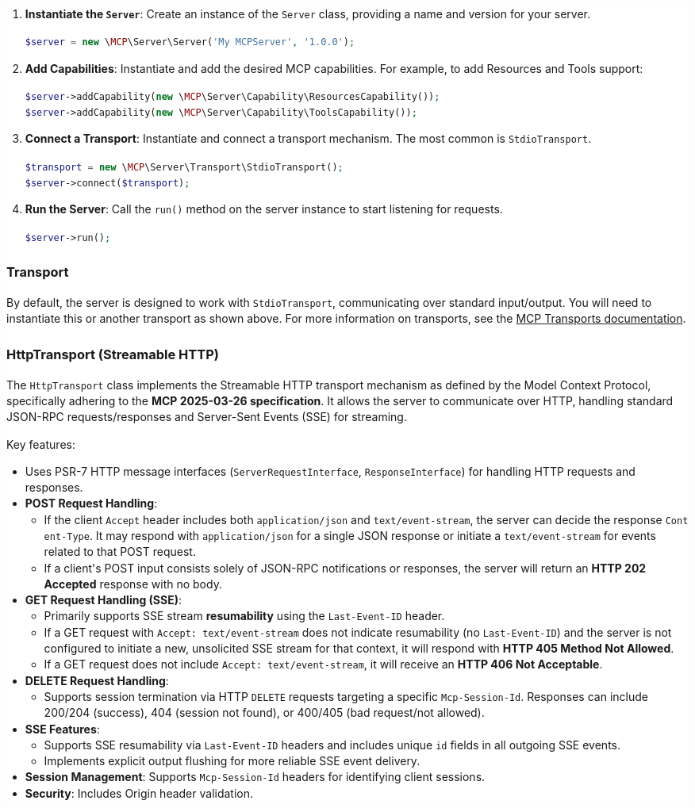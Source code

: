 1.  **Instantiate the `Server`**: Create an instance of the `Server` class, providing a name and version for your server.
    ```php
    $server = new \MCP\Server\Server('My MCPServer', '1.0.0');
    ```
2.  **Add Capabilities**: Instantiate and add the desired MCP capabilities. For example, to add Resources and Tools support:
    ```php
    $server->addCapability(new \MCP\Server\Capability\ResourcesCapability());
    $server->addCapability(new \MCP\Server\Capability\ToolsCapability());
    ```
3.  **Connect a Transport**: Instantiate and connect a transport mechanism. The most common is `StdioTransport`.
    ```php
    $transport = new \MCP\Server\Transport\StdioTransport();
    $server->connect($transport);
    ```
4.  **Run the Server**: Call the `run()` method on the server instance to start listening for requests.
    ```php
    $server->run();
    ```

### Transport

By default, the server is designed to work with `StdioTransport`, communicating over standard input/output. You will need to instantiate this or another transport as shown above. For more information on transports, see the [MCP Transports documentation](https://modelcontextprotocol.io/docs/concepts/transports).

### HttpTransport (Streamable HTTP)

The `HttpTransport` class implements the Streamable HTTP transport mechanism as defined by the Model Context Protocol, specifically adhering to the **MCP 2025-03-26 specification**. It allows the server to communicate over HTTP, handling standard JSON-RPC requests/responses and Server-Sent Events (SSE) for streaming.

Key features:
-   Uses PSR-7 HTTP message interfaces (`ServerRequestInterface`, `ResponseInterface`) for handling HTTP requests and responses.
-   **POST Request Handling**:
    -   If the client `Accept` header includes both `application/json` and `text/event-stream`, the server can decide the response `Content-Type`. It may respond with `application/json` for a single JSON response or initiate a `text/event-stream` for events related to that POST request.
    -   If a client's POST input consists solely of JSON-RPC notifications or responses, the server will return an **HTTP 202 Accepted** response with no body.
-   **GET Request Handling (SSE)**:
    -   Primarily supports SSE stream **resumability** using the `Last-Event-ID` header.
    -   If a GET request with `Accept: text/event-stream` does not indicate resumability (no `Last-Event-ID`) and the server is not configured to initiate a new, unsolicited SSE stream for that context, it will respond with **HTTP 405 Method Not Allowed**.
    -   If a GET request does not include `Accept: text/event-stream`, it will receive an **HTTP 406 Not Acceptable**.
-   **DELETE Request Handling**:
    -   Supports session termination via HTTP `DELETE` requests targeting a specific `Mcp-Session-Id`. Responses can include 200/204 (success), 404 (session not found), or 400/405 (bad request/not allowed).
-   **SSE Features**:
    -   Supports SSE resumability via `Last-Event-ID` headers and includes unique `id` fields in all outgoing SSE events.
    -   Implements explicit output flushing for more reliable SSE event delivery.
-   **Session Management**: Supports `Mcp-Session-Id` headers for identifying client sessions.
-   **Security**: Includes Origin header validation.
